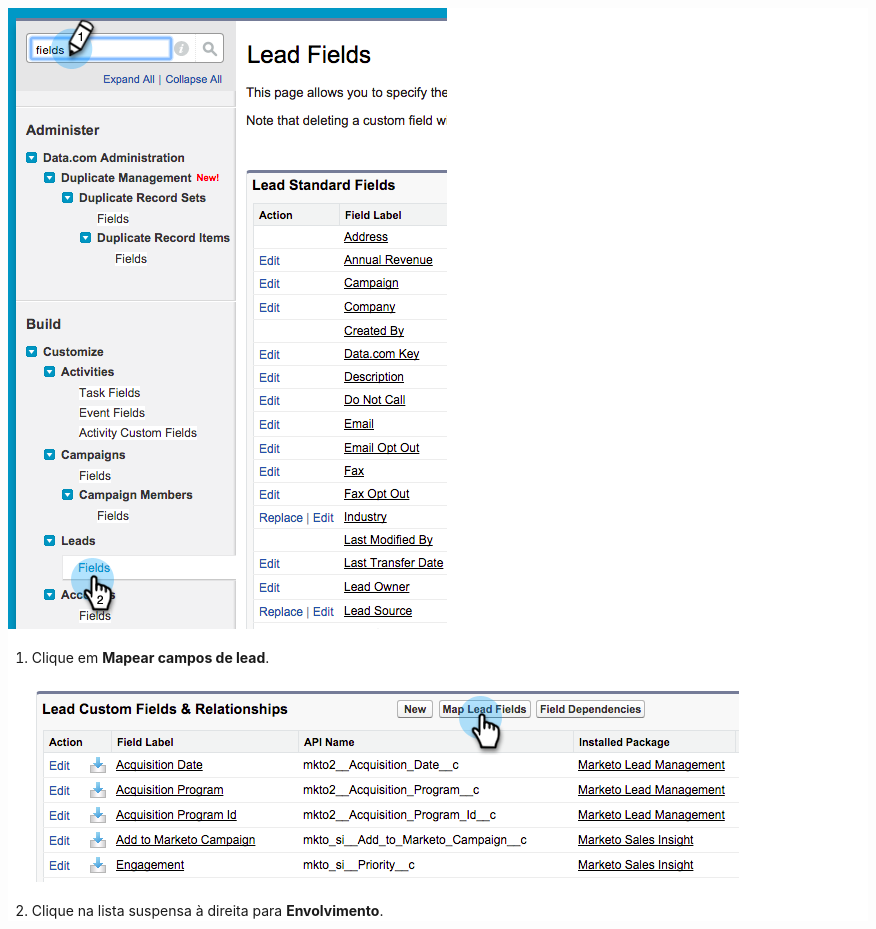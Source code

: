   ![](assets/image2015-6-1-9-3a54-3a50-1.png)

1. Clique em **Mapear campos de lead**.

   ![](assets/image2015-6-1-9-3a58-3a48-1.png)

1. Clique na lista suspensa à direita para **Envolvimento**.
